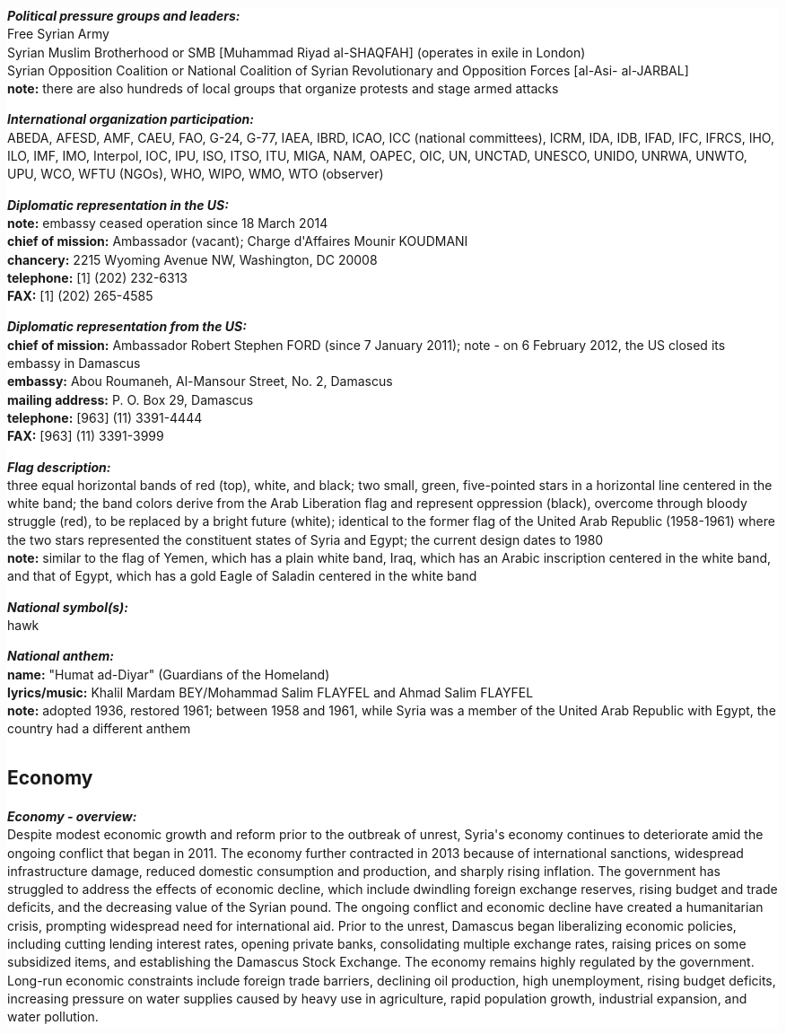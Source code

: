 **_Political pressure groups and leaders:_**   
Free Syrian Army   
Syrian Muslim Brotherhood or SMB [Muhammad Riyad al-SHAQFAH] (operates in exile in London)   
Syrian Opposition Coalition or National Coalition of Syrian Revolutionary and Opposition Forces [al-Asi- al-JARBAL]   
**note:** there are also hundreds of local groups that organize protests and stage armed attacks

**_International organization participation:_**   
ABEDA, AFESD, AMF, CAEU, FAO, G-24, G-77, IAEA, IBRD, ICAO, ICC (national committees), ICRM, IDA, IDB, IFAD, IFC, IFRCS, IHO, ILO, IMF, IMO, Interpol, IOC, IPU, ISO, ITSO, ITU, MIGA, NAM, OAPEC, OIC, UN, UNCTAD, UNESCO, UNIDO, UNRWA, UNWTO, UPU, WCO, WFTU (NGOs), WHO, WIPO, WMO, WTO (observer)

**_Diplomatic representation in the US:_**   
**note:** embassy ceased operation since 18 March 2014   
**chief of mission:** Ambassador (vacant); Charge d'Affaires Mounir KOUDMANI   
**chancery:** 2215 Wyoming Avenue NW, Washington, DC 20008   
**telephone:** [1] (202) 232-6313   
**FAX:** [1] (202) 265-4585

**_Diplomatic representation from the US:_**   
**chief of mission:** Ambassador Robert Stephen FORD (since 7 January 2011); note - on 6 February 2012, the US closed its embassy in Damascus   
**embassy:** Abou Roumaneh, Al-Mansour Street, No. 2, Damascus   
**mailing address:** P. O. Box 29, Damascus   
**telephone:** [963] (11) 3391-4444   
**FAX:** [963] (11) 3391-3999

**_Flag description:_**   
three equal horizontal bands of red (top), white, and black; two small, green, five-pointed stars in a horizontal line centered in the white band; the band colors derive from the Arab Liberation flag and represent oppression (black), overcome through bloody struggle (red), to be replaced by a bright future (white); identical to the former flag of the United Arab Republic (1958-1961) where the two stars represented the constituent states of Syria and Egypt; the current design dates to 1980   
**note:** similar to the flag of Yemen, which has a plain white band, Iraq, which has an Arabic inscription centered in the white band, and that of Egypt, which has a gold Eagle of Saladin centered in the white band

**_National symbol(s):_**   
hawk

**_National anthem:_**   
**name:** "Humat ad-Diyar" (Guardians of the Homeland)   
**lyrics/music:** Khalil Mardam BEY/Mohammad Salim FLAYFEL and Ahmad Salim FLAYFEL   
**note:** adopted 1936, restored 1961; between 1958 and 1961, while Syria was a member of the United Arab Republic with Egypt, the country had a different anthem


## Economy

**_Economy - overview:_**   
Despite modest economic growth and reform prior to the outbreak of unrest, Syria's economy continues to deteriorate amid the ongoing conflict that began in 2011. The economy further contracted in 2013 because of international sanctions, widespread infrastructure damage, reduced domestic consumption and production, and sharply rising inflation. The government has struggled to address the effects of economic decline, which include dwindling foreign exchange reserves, rising budget and trade deficits, and the decreasing value of the Syrian pound. The ongoing conflict and economic decline have created a humanitarian crisis, prompting widespread need for international aid. Prior to the unrest, Damascus began liberalizing economic policies, including cutting lending interest rates, opening private banks, consolidating multiple exchange rates, raising prices on some subsidized items, and establishing the Damascus Stock Exchange. The economy remains highly regulated by the government. Long-run economic constraints include foreign trade barriers, declining oil production, high unemployment, rising budget deficits, increasing pressure on water supplies caused by heavy use in agriculture, rapid population growth, industrial expansion, and water pollution.
